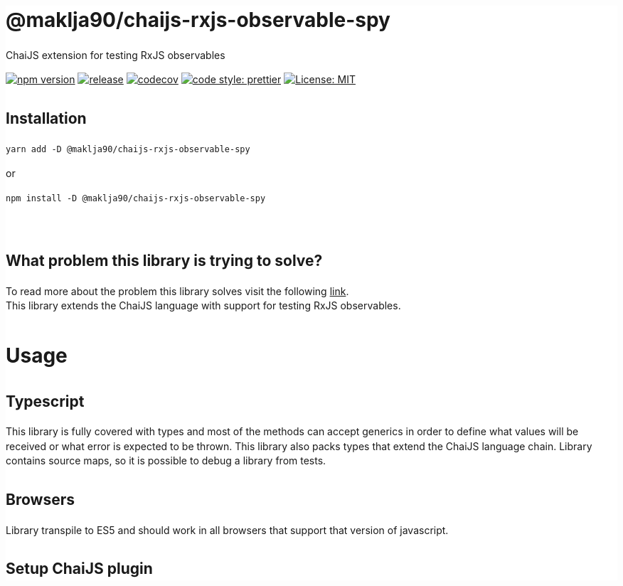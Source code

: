 # @maklja90/chaijs-rxjs-observable-spy

ChaiJS extension for testing RxJS observables

[![npm version](https://img.shields.io/npm/v/@maklja90/chaijs-rxjs-observable-spy.svg?style=flat-square)](https://www.npmjs.org/package/@maklja90/rxjs-observable-spy)
[![release](https://github.com/maklja/rxjs-observable-spy/actions/workflows/release.yml/badge.svg?branch=master)](https://github.com/maklja/rxjs-observable-spy/actions/workflows/release.yml)
[![codecov](https://codecov.io/gh/maklja/rxjs-observable-spy/branch/master/graph/badge.svg?token=0N9BOURO5J&flag=chaijs-observable-spy)](https://codecov.io/gh/maklja/rxjs-observable-spy)
[![code style: prettier](https://img.shields.io/badge/code_style-prettier-ff69b4.svg?style=flat-square)](https://github.com/prettier/prettier)
[![License: MIT](https://img.shields.io/badge/License-MIT-green.svg)](https://opensource.org/licenses/MIT)

## Installation

```console
yarn add -D @maklja90/chaijs-rxjs-observable-spy
```

or

```console
npm install -D @maklja90/chaijs-rxjs-observable-spy
```

<br/>

## What problem this library is trying to solve?

To read more about the problem this library solves visit the following [link](https://www.npmjs.com/package/@maklja90/rxjs-observable-spy).
<br/>
This library extends the ChaiJS language with support for testing RxJS observables.

# Usage

## Typescript

This library is fully covered with types and most of the methods can accept generics in order to
define what values will be received or what error is expected to be thrown.
This library also packs types that extend the ChaiJS language chain.
Library contains source maps, so it is possible to debug a library from tests.

## Browsers

Library transpile to ES5 and should work in all browsers that support that version of javascript.

## Setup ChaiJS plugin
